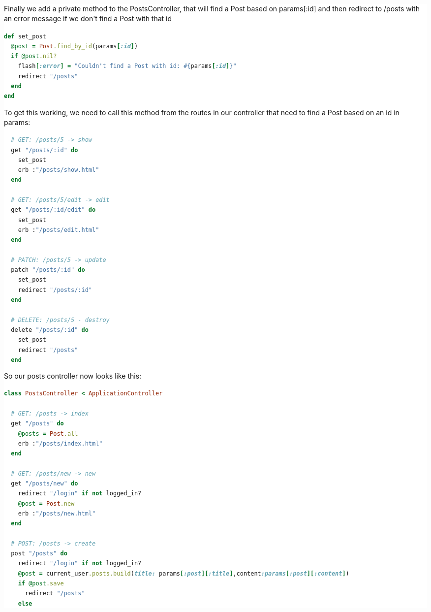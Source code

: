Finally we add a private method to the PostsController, that will find a Post based on params[:id] and then redirect to /posts with an error message if we don't find a Post with that id

```ruby
def set_post 
  @post = Post.find_by_id(params[:id])
  if @post.nil?
    flash[:error] = "Couldn't find a Post with id: #{params[:id]}"
    redirect "/posts"
  end
end
```

To get this working, we need to call this method from the routes in our controller that need to find a Post based on an id in params:

```rb
  # GET: /posts/5 -> show
  get "/posts/:id" do
    set_post
    erb :"/posts/show.html"
  end

  # GET: /posts/5/edit -> edit
  get "/posts/:id/edit" do
    set_post
    erb :"/posts/edit.html"
  end

  # PATCH: /posts/5 -> update
  patch "/posts/:id" do
    set_post
    redirect "/posts/:id"
  end

  # DELETE: /posts/5 - destroy
  delete "/posts/:id" do
    set_post
    redirect "/posts"
  end
```

So our posts controller now looks like this:

```rb
class PostsController < ApplicationController

  # GET: /posts -> index
  get "/posts" do
    @posts = Post.all
    erb :"/posts/index.html"
  end

  # GET: /posts/new -> new
  get "/posts/new" do
    redirect "/login" if not logged_in?
    @post = Post.new
    erb :"/posts/new.html"
  end

  # POST: /posts -> create
  post "/posts" do
    redirect "/login" if not logged_in?
    @post = current_user.posts.build(title: params[:post][:title],content:params[:post][:content])
    if @post.save
      redirect "/posts"
    else
```